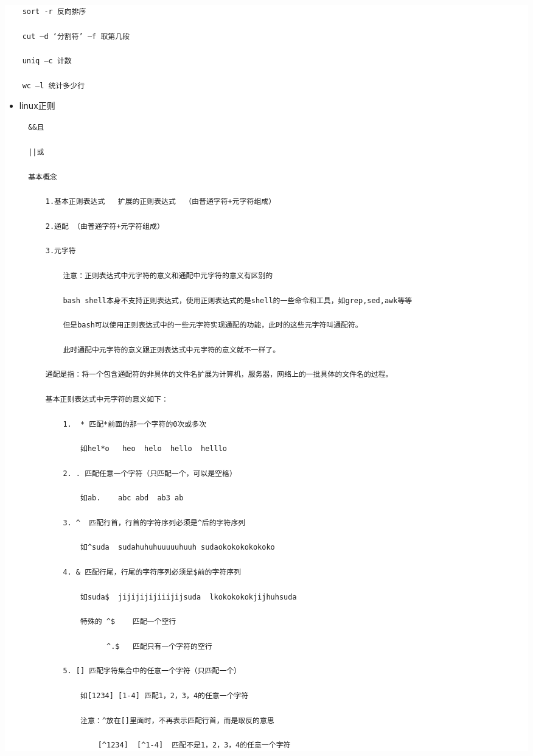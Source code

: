 		sort -r 反向排序
		
		cut –d ‘分割符’ –f 取第几段
		
		uniq –c 计数
		
		wc –l 统计多少行
		
		
	
	

- linux正则

		
		&&且
		
		||或
		
		基本概念
		
			1.基本正则表达式   扩展的正则表达式  （由普通字符+元字符组成）
			
			2.通配 （由普通字符+元字符组成）
			
			3.元字符
				
				注意：正则表达式中元字符的意义和通配中元字符的意义有区别的
				
				bash shell本身不支持正则表达式，使用正则表达式的是shell的一些命令和工具，如grep,sed,awk等等
				
				但是bash可以使用正则表达式中的一些元字符实现通配的功能，此时的这些元字符叫通配符。
				
				此时通配中元字符的意义跟正则表达式中元字符的意义就不一样了。
				
			通配是指：将一个包含通配符的非具体的文件名扩展为计算机，服务器，网络上的一批具体的文件名的过程。
			
			基本正则表达式中元字符的意义如下：
				
				1.  * 匹配*前面的那一个字符的0次或多次
					
					如hel*o   heo  helo  hello  helllo 
					
				2. . 匹配任意一个字符（只匹配一个，可以是空格）
				
					如ab.    abc abd  ab3 ab 
					
				3. ^  匹配行首，行首的字符序列必须是^后的字符序列
					
					如^suda  sudahuhuhuuuuuhuuh sudaokokokokokoko 
				
				4. & 匹配行尾，行尾的字符序列必须是$前的字符序列
					
					如suda$  jijijijijiiijijsuda  lkokokokokjijhuhsuda 
					
					特殊的 ^$    匹配一个空行
					
					      ^.$   匹配只有一个字符的空行
					
				5. [] 匹配字符集合中的任意一个字符（只匹配一个）
				
					如[1234] [1-4] 匹配1，2，3，4的任意一个字符
					
					注意：^放在[]里面时，不再表示匹配行首，而是取反的意思
					
						[^1234]  [^1-4]  匹配不是1，2，3，4的任意一个字符
					